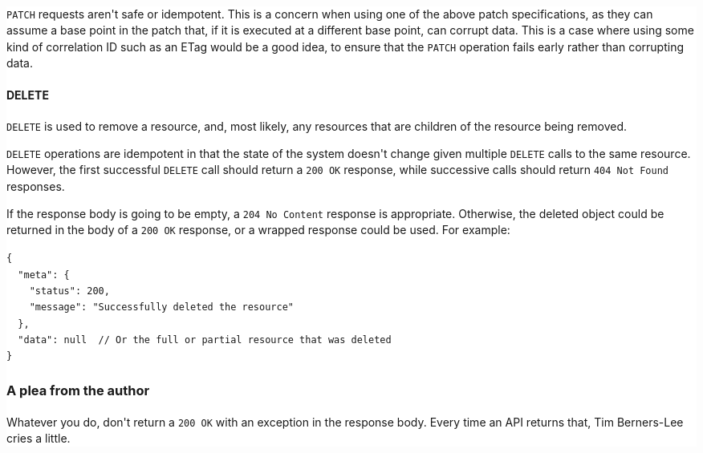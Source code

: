 `PATCH` requests aren't safe or idempotent. This is a concern when using one of the above patch specifications, as they can assume a base point in the patch that, if it is executed at a different base point, can corrupt data. This is a case where using some kind of correlation ID such as an ETag would be a good idea, to ensure that the `PATCH` operation fails early rather than corrupting data.

#### DELETE
`DELETE` is used to remove a resource, and, most likely, any resources that are children of the resource being removed.

`DELETE` operations are idempotent in that the state of the system doesn't change given multiple `DELETE` calls to the same resource. However, the first successful `DELETE` call should return a `200 OK` response, while successive calls should return `404 Not Found` responses.

If the response body is going to be empty, a `204 No Content` response is appropriate. Otherwise, the deleted object could be returned in the body of a `200 OK` response, or a wrapped response could be used. For example:
```
{
  "meta": {
    "status": 200,
    "message": "Successfully deleted the resource"
  },
  "data": null  // Or the full or partial resource that was deleted
}
```

### A plea from the author
Whatever you do, don't return a `200 OK` with an exception in the response body. Every time an API returns that, Tim Berners-Lee cries a little.